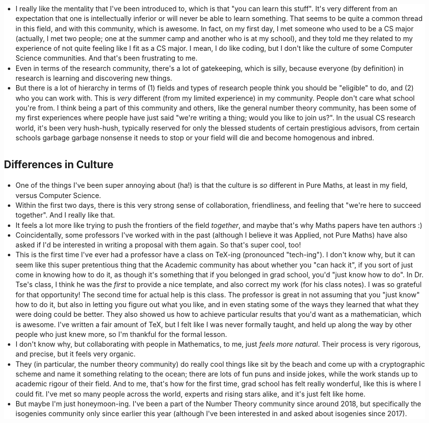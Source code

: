 - I really like the mentality that I've been introduced to, which is that "you can learn this stuff". It's very different from an expectation that one is intellectually inferior
or will never be able to learn something. That seems to be quite a common thread in this field, and with this community, which is awesome. In fact, on my first day,
I met someone who used to be a CS major (actually, I met two people; one at the summer camp and another who is at my school), and they told me they related to my experience
of not quite feeling like I fit as a CS major. I mean, I do like coding, but I don't like the culture of some Computer Science communities. And that's been frustrating to me.
- Even in terms of the research community, there's a lot of gatekeeping, which is silly, because everyone (by definition) in research is learning and discovering new things.
- But there is a lot of hierarchy in terms of (1) fields and types of research people think you should be "eligible" to do, and (2) who you can work with. This is *very*
different (from my limited experience) in my community. People don't care what school you're from. I think being a part of this community and others, like the general number theory community,
has been some of my first experiences where people have just said "we're writing a thing; would you like to join us?". In the usual CS research world, it's been very hush-hush,
typically reserved for only the blessed students of certain prestigious advisors, from certain schools garbage garbage nonsense it needs to stop or your field will die and become homogenous and inbred.

## Differences in Culture
- One of the things I've been super annoying about (ha!) is that the culture is *so* different in Pure Maths, at least in my field, versus Computer Science.
- Within the first two days, there is this very strong sense of collaboration, friendliness, and feeling that "we're here to succeed together". And I really like that.
- It feels a lot more like trying to push the frontiers of the field *together*, and maybe that's why Maths papers have ten authors :)
- Coincidentally, some professors I've worked with in the past (although I believe it was Applied, not Pure Maths) have also asked if I'd be interested in writing
a proposal with them again. So that's super cool, too!
- This is the first time I've ever had a professor have a class on TeX-ing (pronounced "tech-ing"). I don't know why, but it can seem like this super pretentious
thing that the Academic community has about whether you "can hack it", if you sort of just come in knowing how to do it, as though it's something that if you belonged
in grad school, you'd "just know how to do". In Dr. Tse's class, I think he was the *first* to provide a nice template, and also correct my work (for his class notes).
I was so grateful for that opportunity! The second time for actual help is this class. The professor is great in not assuming that you "just know" how to do it,
but also in letting you figure out what you like, and in even stating some of the ways they learned that what they were doing could be better. They also showed us
how to achieve particular results that you'd want as a mathematician, which is awesome. I've written a fair amount of TeX, but I felt like I was never formally
taught, and held up along the way by other people who just knew more, so I'm thankful for the formal lesson.
- I don't know why, but collaborating with people in Mathematics, to me, just *feels more natural*. Their process is very rigorous, and precise, but it feels very organic.
- They (in particular, the number theory community) do really cool things like sit by the beach and come up with a cryptographic scheme and name it something relating to the ocean; there are lots of fun puns and
inside jokes, while the work stands up to academic rigour of their field. And to me, that's how for the first time, grad school has felt really wonderful, like this is
where I could fit. I've met so many people across the world, experts and rising stars alike, and it's just felt like home.
- But maybe I'm just honeymoon-ing. I've been a part of the Number Theory community since around 2018, but specifically the isogenies community only since earlier this year
(although I've been interested in and asked about isogenies since 2017).
